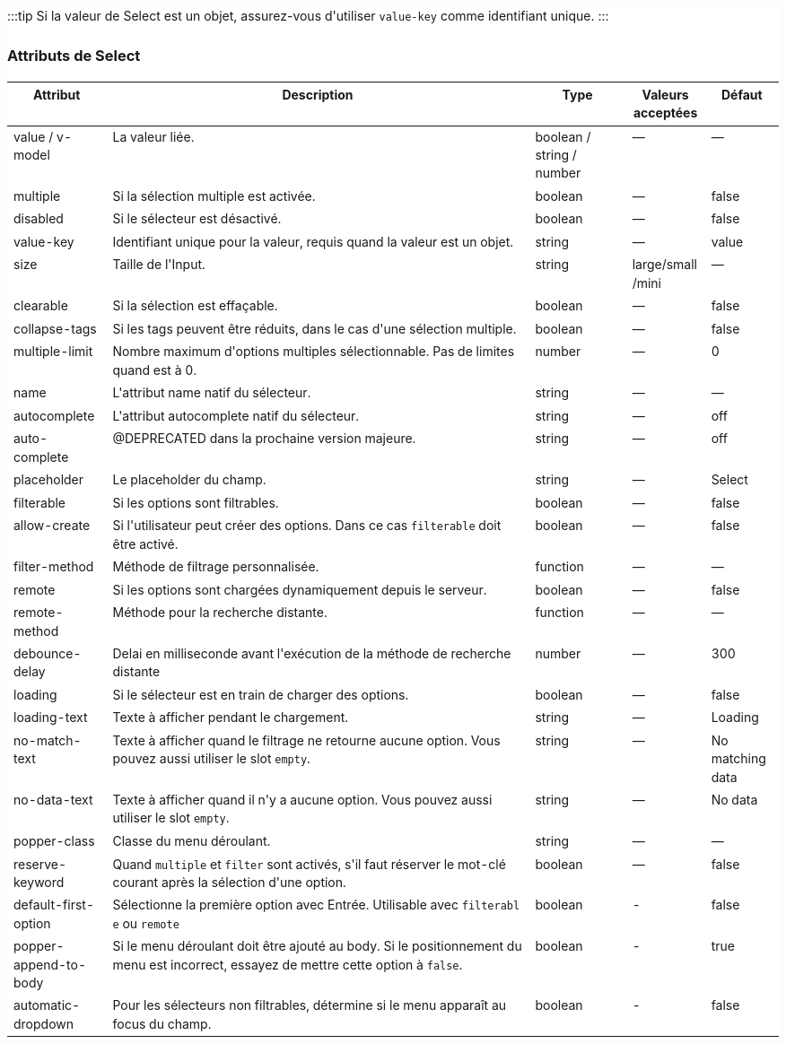 :::tip
Si la valeur de Select est un objet, assurez-vous d'utiliser `value-key` comme identifiant unique.
:::

### Attributs de Select

| Attribut      | Description          | Type      | Valeurs acceptées       | Défaut  |
|---------- |-------------- |---------- |--------------------------------  |-------- |
| value / v-model | La valeur liée. | boolean / string / number | — | — |
| multiple | Si la sélection multiple est activée. | boolean | — | false |
| disabled | Si le sélecteur est désactivé. | boolean | — | false |
| value-key | Identifiant unique pour la valeur, requis quand la valeur est un objet. | string | — | value |
| size | Taille de l'Input. | string | large/small/mini | — |
| clearable | Si la sélection est effaçable. | boolean | — | false |
| collapse-tags | Si les tags peuvent être réduits, dans le cas d'une sélection multiple. | boolean | — | false |
| multiple-limit | Nombre maximum d'options multiples sélectionnable. Pas de limites quand est à 0. | number | — | 0 |
| name | L'attribut name natif du sélecteur. | string | — | — |
| autocomplete | L'attribut autocomplete natif du sélecteur. | string | — | off |
| auto-complete | @DEPRECATED dans la prochaine version majeure. | string | — | off |
| placeholder | Le placeholder du champ. | string | — | Select |
| filterable | Si les options sont filtrables. | boolean | — | false |
| allow-create | Si l'utilisateur peut créer des options. Dans ce cas `filterable` doit être activé. | boolean | — | false |
| filter-method | Méthode de filtrage personnalisée. | function | — | — |
| remote | Si les options sont chargées dynamiquement depuis le serveur. | boolean | — | false |
| remote-method | Méthode pour la recherche distante. | function | — | — |
| debounce-delay | Delai en milliseconde avant l'exécution de la méthode de recherche distante | number | — | 300 |
| loading | Si le sélecteur est en train de charger des options. | boolean | — | false |
| loading-text | Texte à afficher pendant le chargement. | string | — | Loading |
| no-match-text | Texte à afficher quand le filtrage ne retourne aucune option. Vous pouvez aussi utiliser le slot `empty`. | string | — | No matching data |
| no-data-text | Texte à afficher quand il n'y a aucune option. Vous pouvez aussi utiliser le slot `empty`. | string | — | No data |
| popper-class | Classe du menu déroulant. | string | — | — |
| reserve-keyword | Quand `multiple` et `filter` sont activés, s'il faut réserver le mot-clé courant après la sélection d'une option. | boolean | — | false |
| default-first-option | Sélectionne la première option avec Entrée. Utilisable avec `filterable` ou `remote` | boolean | - | false |
| popper-append-to-body| Si le menu déroulant doit être ajouté au body. Si le positionnement du menu est incorrect, essayez de mettre cette option à `false`. | boolean | - | true |
| automatic-dropdown | Pour les sélecteurs non filtrables, détermine si le menu apparaît au focus du champ. | boolean | - | false |
